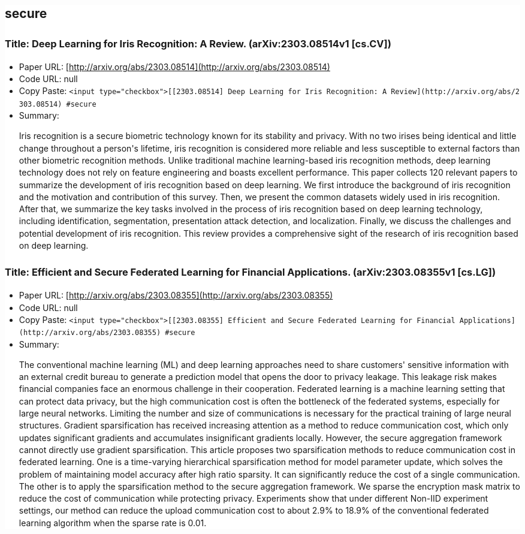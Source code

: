 ## secure
### Title: Deep Learning for Iris Recognition: A Review. (arXiv:2303.08514v1 [cs.CV])
* Paper URL: [http://arxiv.org/abs/2303.08514](http://arxiv.org/abs/2303.08514)
* Code URL: null
* Copy Paste: `<input type="checkbox">[[2303.08514] Deep Learning for Iris Recognition: A Review](http://arxiv.org/abs/2303.08514) #secure`
* Summary: <p>Iris recognition is a secure biometric technology known for its stability and
privacy. With no two irises being identical and little change throughout a
person's lifetime, iris recognition is considered more reliable and less
susceptible to external factors than other biometric recognition methods.
Unlike traditional machine learning-based iris recognition methods, deep
learning technology does not rely on feature engineering and boasts excellent
performance. This paper collects 120 relevant papers to summarize the
development of iris recognition based on deep learning. We first introduce the
background of iris recognition and the motivation and contribution of this
survey. Then, we present the common datasets widely used in iris recognition.
After that, we summarize the key tasks involved in the process of iris
recognition based on deep learning technology, including identification,
segmentation, presentation attack detection, and localization. Finally, we
discuss the challenges and potential development of iris recognition. This
review provides a comprehensive sight of the research of iris recognition based
on deep learning.
</p>

### Title: Efficient and Secure Federated Learning for Financial Applications. (arXiv:2303.08355v1 [cs.LG])
* Paper URL: [http://arxiv.org/abs/2303.08355](http://arxiv.org/abs/2303.08355)
* Code URL: null
* Copy Paste: `<input type="checkbox">[[2303.08355] Efficient and Secure Federated Learning for Financial Applications](http://arxiv.org/abs/2303.08355) #secure`
* Summary: <p>The conventional machine learning (ML) and deep learning approaches need to
share customers' sensitive information with an external credit bureau to
generate a prediction model that opens the door to privacy leakage. This
leakage risk makes financial companies face an enormous challenge in their
cooperation. Federated learning is a machine learning setting that can protect
data privacy, but the high communication cost is often the bottleneck of the
federated systems, especially for large neural networks. Limiting the number
and size of communications is necessary for the practical training of large
neural structures. Gradient sparsification has received increasing attention as
a method to reduce communication cost, which only updates significant gradients
and accumulates insignificant gradients locally. However, the secure
aggregation framework cannot directly use gradient sparsification. This article
proposes two sparsification methods to reduce communication cost in federated
learning. One is a time-varying hierarchical sparsification method for model
parameter update, which solves the problem of maintaining model accuracy after
high ratio sparsity. It can significantly reduce the cost of a single
communication. The other is to apply the sparsification method to the secure
aggregation framework. We sparse the encryption mask matrix to reduce the cost
of communication while protecting privacy. Experiments show that under
different Non-IID experiment settings, our method can reduce the upload
communication cost to about 2.9% to 18.9% of the conventional federated
learning algorithm when the sparse rate is 0.01.
</p>
